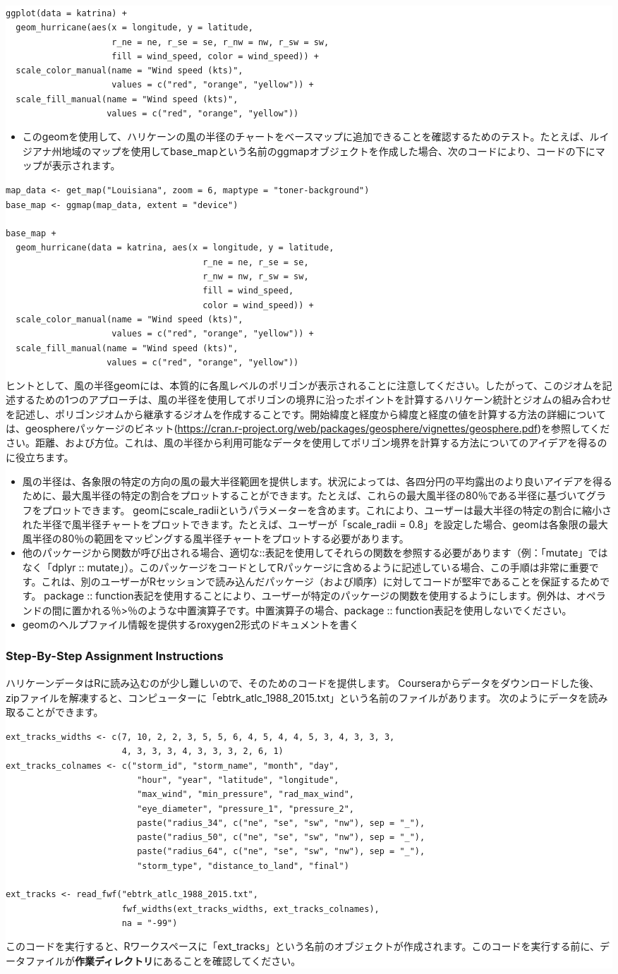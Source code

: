 ```{r}
ggplot(data = katrina) +
  geom_hurricane(aes(x = longitude, y = latitude,
                     r_ne = ne, r_se = se, r_nw = nw, r_sw = sw,
                     fill = wind_speed, color = wind_speed)) +
  scale_color_manual(name = "Wind speed (kts)",
                     values = c("red", "orange", "yellow")) +
  scale_fill_manual(name = "Wind speed (kts)",
                    values = c("red", "orange", "yellow")) 
```
- このgeomを使用して、ハリケーンの風の半径のチャートをベースマップに追加できることを確認するためのテスト。たとえば、ルイジアナ州地域のマップを使用してbase_mapという名前のggmapオブジェクトを作成した場合、次のコードにより、コードの下にマップが表示されます。

```{r}
map_data <- get_map("Louisiana", zoom = 6, maptype = "toner-background")
base_map <- ggmap(map_data, extent = "device")

base_map +
  geom_hurricane(data = katrina, aes(x = longitude, y = latitude,
                                       r_ne = ne, r_se = se,
                                       r_nw = nw, r_sw = sw,
                                       fill = wind_speed,
                                       color = wind_speed)) +
  scale_color_manual(name = "Wind speed (kts)",
                     values = c("red", "orange", "yellow")) +
  scale_fill_manual(name = "Wind speed (kts)",
                    values = c("red", "orange", "yellow"))
```
ヒントとして、風の半径geomには、本質的に各風レベルのポリゴンが表示されることに注意してください。したがって、このジオムを記述するための1つのアプローチは、風の半径を使用してポリゴンの境界に沿ったポイントを計算するハリケーン統計とジオムの組み合わせを記述し、ポリゴンジオムから継承するジオムを作成することです。開始緯度と経度から緯度と経度の値を計算する方法の詳細については、geosphereパッケージのビネット(https://cran.r-project.org/web/packages/geosphere/vignettes/geosphere.pdf)を参照してください。距離、および方位。これは、風の半径から利用可能なデータを使用してポリゴン境界を計算する方法についてのアイデアを得るのに役立ちます。

- 風の半径は、各象限の特定の方向の風の最大半径範囲を提供します。状況によっては、各四分円の平均露出のより良いアイデアを得るために、最大風半径の特定の割合をプロットすることができます。たとえば、これらの最大風半径の80％である半径に基づいてグラフをプロットできます。 geomにscale_radiiというパラメーターを含めます。これにより、ユーザーは最大半径の特定の割合に縮小された半径で風半径チャートをプロットできます。たとえば、ユーザーが「scale_radii = 0.8」を設定した場合、geomは各象限の最大風半径の80％の範囲をマッピングする風半径チャートをプロットする必要があります。
- 他のパッケージから関数が呼び出される場合、適切な::表記を使用してそれらの関数を参照する必要があります（例：「mutate」ではなく「dplyr :: mutate」）。このパッケージをコードとしてRパッケージに含めるように記述している場合、この手順は非常に重要です。これは、別のユーザーがRセッションで読み込んだパッケージ（および順序）に対してコードが堅牢であることを保証するためです。 package :: function表記を使用することにより、ユーザーが特定のパッケージの関数を使用するようにします。例外は、オペランドの間に置かれる％>％のような中置演算子です。中置演算子の場合、package :: function表記を使用しないでください。
- geomのヘルプファイル情報を提供するroxygen2形式のドキュメントを書く

### Step-By-Step Assignment Instructions

ハリケーンデータはRに読み込むのが少し難しいので、そのためのコードを提供します。 Courseraからデータをダウンロードした後、zipファイルを解凍すると、コンピューターに「ebtrk_atlc_1988_2015.txt」という名前のファイルがあります。 次のようにデータを読み取ることができます。
```{r}
ext_tracks_widths <- c(7, 10, 2, 2, 3, 5, 5, 6, 4, 5, 4, 4, 5, 3, 4, 3, 3, 3,
                       4, 3, 3, 3, 4, 3, 3, 3, 2, 6, 1)
ext_tracks_colnames <- c("storm_id", "storm_name", "month", "day",
                          "hour", "year", "latitude", "longitude",
                          "max_wind", "min_pressure", "rad_max_wind",
                          "eye_diameter", "pressure_1", "pressure_2",
                          paste("radius_34", c("ne", "se", "sw", "nw"), sep = "_"),
                          paste("radius_50", c("ne", "se", "sw", "nw"), sep = "_"),
                          paste("radius_64", c("ne", "se", "sw", "nw"), sep = "_"),
                          "storm_type", "distance_to_land", "final")

ext_tracks <- read_fwf("ebtrk_atlc_1988_2015.txt", 
                       fwf_widths(ext_tracks_widths, ext_tracks_colnames),
                       na = "-99")
```
このコードを実行すると、Rワークスペースに「ext_tracks」という名前のオブジェクトが作成されます。このコードを実行する前に、データファイルが**作業ディレクトリ**にあることを確認してください。
